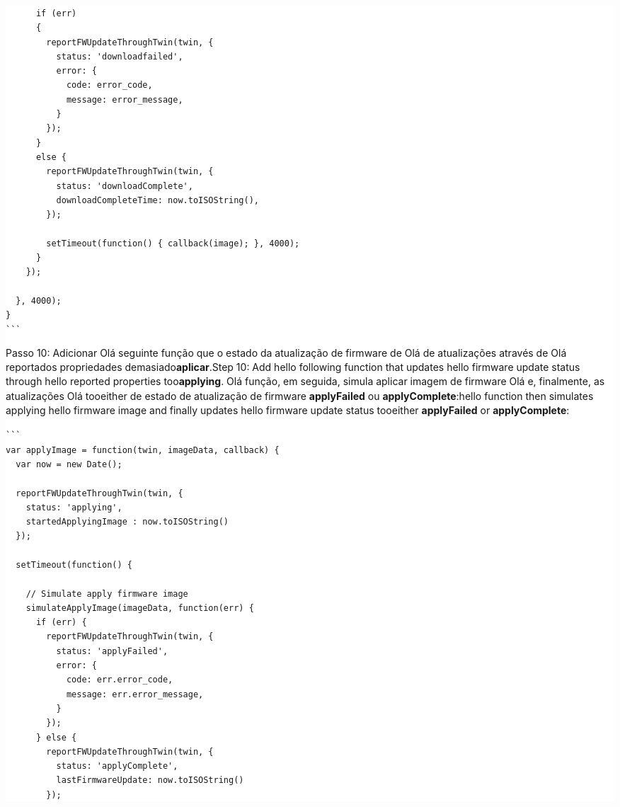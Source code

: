           if (err)
          {
            reportFWUpdateThroughTwin(twin, {
              status: 'downloadfailed',
              error: {
                code: error_code,
                message: error_message,
              }
            });
          }
          else {        
            reportFWUpdateThroughTwin(twin, {
              status: 'downloadComplete',
              downloadCompleteTime: now.toISOString(),
            });
   
            setTimeout(function() { callback(image); }, 4000);   
          }
        });
   
      }, 4000);
    }
    ```

<span data-ttu-id="b5220-122">Passo 10: Adicionar Olá seguinte função que o estado da atualização de firmware de Olá de atualizações através de Olá reportados propriedades demasiado**aplicar**.</span><span class="sxs-lookup"><span data-stu-id="b5220-122">Step 10: Add hello following function that updates hello firmware update status through hello reported properties too**applying**.</span></span> <span data-ttu-id="b5220-123">Olá função, em seguida, simula aplicar imagem de firmware Olá e, finalmente, as atualizações Olá tooeither de estado de atualização de firmware **applyFailed** ou **applyComplete**:</span><span class="sxs-lookup"><span data-stu-id="b5220-123">hello function then simulates applying hello firmware image and finally updates hello firmware update status tooeither **applyFailed** or **applyComplete**:</span></span>
    
    ```
    var applyImage = function(twin, imageData, callback) {
      var now = new Date();   
    
      reportFWUpdateThroughTwin(twin, {
        status: 'applying',
        startedApplyingImage : now.toISOString()
      });
    
      setTimeout(function() {
    
        // Simulate apply firmware image
        simulateApplyImage(imageData, function(err) {
          if (err) {
            reportFWUpdateThroughTwin(twin, {
              status: 'applyFailed',
              error: {
                code: err.error_code,
                message: err.error_message,
              }
            });
          } else { 
            reportFWUpdateThroughTwin(twin, {
              status: 'applyComplete',
              lastFirmwareUpdate: now.toISOString()
            });    
    